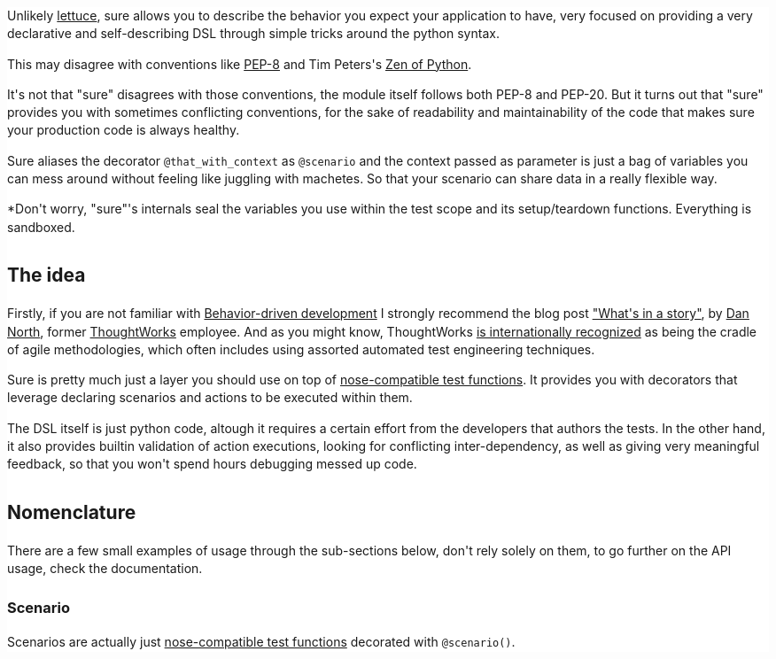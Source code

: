 Unlikely [lettuce](http://lettuce.it), sure allows you to describe the
behavior you expect your application to have, very focused on
providing a very declarative and self-describing DSL through simple
tricks around the python syntax.

This may disagree with conventions like [PEP-8](http://www.python.org/dev/peps/pep-0008/) and Tim Peters's
[Zen of Python](http://www.python.org/dev/peps/pep-0020/).

It's not that "sure" disagrees with those conventions, the module
itself follows both PEP-8 and PEP-20. But it turns out that "sure"
provides you with sometimes conflicting conventions, for the sake of
readability and maintainability of the code that makes sure your
production code is always healthy.

Sure aliases the decorator `@that_with_context` as `@scenario` and the
context passed as parameter is just a bag of variables you can mess
around without feeling like juggling with machetes. So that your
scenario can share data in a really flexible way.

*Don't worry, "sure"'s internals seal the variables you use within the
 test scope and its setup/teardown functions. Everything is sandboxed.

## The idea

Firstly, if you are not familiar with [Behavior-driven development](http://antonymarcano.com/blog/2011/03/goals-tasks-action/) I strongly recommend the blog post ["What's in a story"](http://dannorth.net/whats-in-a-story/), by [Dan North](http://dannorth.net), former [ThoughtWorks](http://en.wikipedia.org/wiki/ThoughtWorks) employee. And as you might know, ThoughtWorks [is internationally recognized](http://en.wikipedia.org/wiki/ThoughtWorks#History) as being the cradle of agile methodologies, which often includes using assorted automated test engineering techniques.

Sure is pretty much just a layer you should use on top of
[nose-compatible test functions](http://readthedocs.org/docs/nose/en/latest/writing_tests.html#test-functions). It
provides you with decorators that leverage declaring scenarios and
actions to be executed within them.

The DSL itself is just python code, altough it requires a certain
effort from the developers that authors the tests. In the other hand,
it also provides builtin validation of action executions, looking for
conflicting inter-dependency, as well as giving very meaningful
feedback, so that you won't spend hours debugging messed up code.

## Nomenclature

There are a few small examples of usage through the sub-sections
below, don't rely solely on them, to go further on the API usage,
check the documentation.

### Scenario

Scenarios are actually just
[nose-compatible test functions](http://readthedocs.org/docs/nose/en/latest/writing_tests.html#test-functions)
decorated with `@scenario()`.
